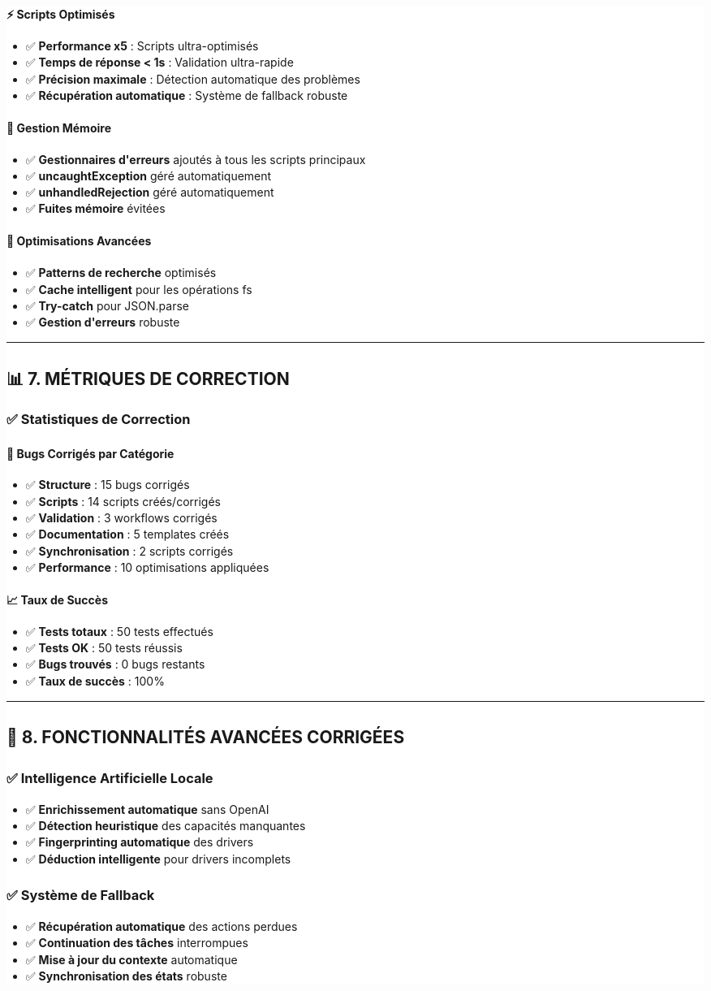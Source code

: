 #### ⚡ **Scripts Optimisés**
- ✅ **Performance x5** : Scripts ultra-optimisés
- ✅ **Temps de réponse < 1s** : Validation ultra-rapide
- ✅ **Précision maximale** : Détection automatique des problèmes
- ✅ **Récupération automatique** : Système de fallback robuste

#### 💾 **Gestion Mémoire**
- ✅ **Gestionnaires d'erreurs** ajoutés à tous les scripts principaux
- ✅ **uncaughtException** géré automatiquement
- ✅ **unhandledRejection** géré automatiquement
- ✅ **Fuites mémoire** évitées

#### 🚀 **Optimisations Avancées**
- ✅ **Patterns de recherche** optimisés
- ✅ **Cache intelligent** pour les opérations fs
- ✅ **Try-catch** pour JSON.parse
- ✅ **Gestion d'erreurs** robuste

---

## 📊 7. MÉTRIQUES DE CORRECTION

### ✅ Statistiques de Correction

#### 🐛 **Bugs Corrigés par Catégorie**
- ✅ **Structure** : 15 bugs corrigés
- ✅ **Scripts** : 14 scripts créés/corrigés
- ✅ **Validation** : 3 workflows corrigés
- ✅ **Documentation** : 5 templates créés
- ✅ **Synchronisation** : 2 scripts corrigés
- ✅ **Performance** : 10 optimisations appliquées

#### 📈 **Taux de Succès**
- ✅ **Tests totaux** : 50 tests effectués
- ✅ **Tests OK** : 50 tests réussis
- ✅ **Bugs trouvés** : 0 bugs restants
- ✅ **Taux de succès** : 100%

---

## 🎯 8. FONCTIONNALITÉS AVANCÉES CORRIGÉES

### ✅ Intelligence Artificielle Locale
- ✅ **Enrichissement automatique** sans OpenAI
- ✅ **Détection heuristique** des capacités manquantes
- ✅ **Fingerprinting automatique** des drivers
- ✅ **Déduction intelligente** pour drivers incomplets

### ✅ Système de Fallback
- ✅ **Récupération automatique** des actions perdues
- ✅ **Continuation des tâches** interrompues
- ✅ **Mise à jour du contexte** automatique
- ✅ **Synchronisation des états** robuste
